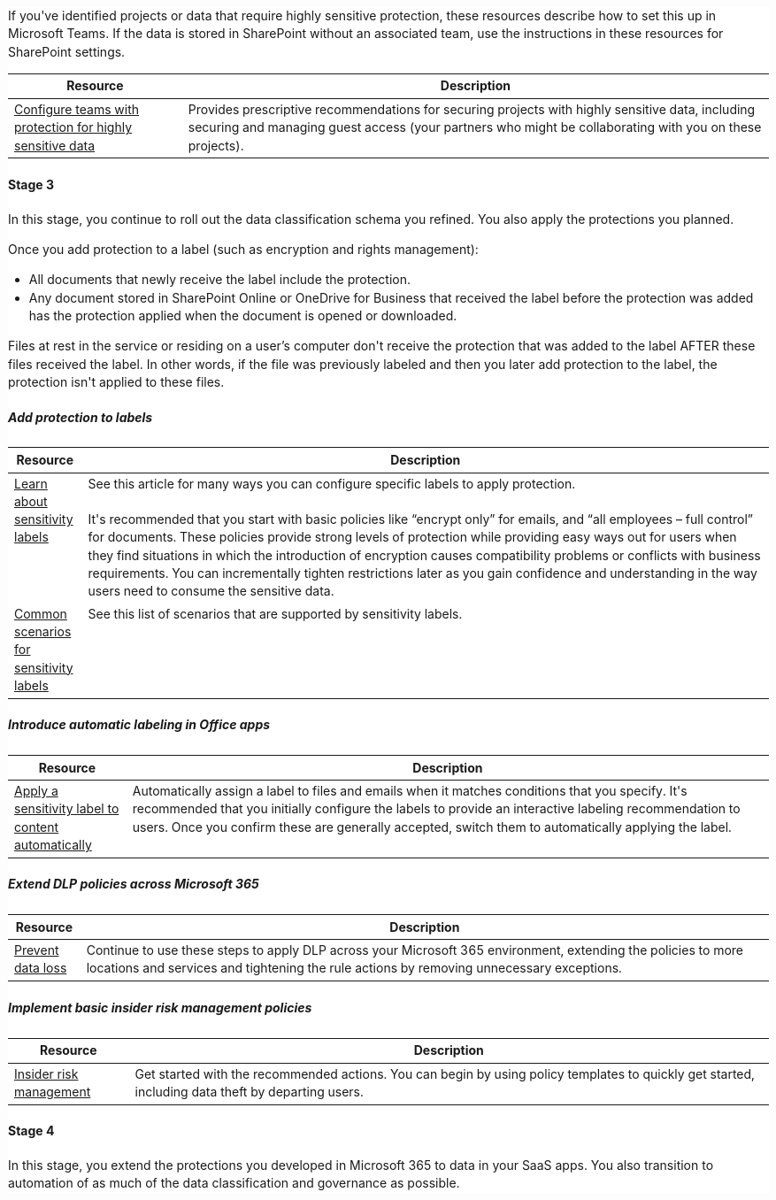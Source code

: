 If you've identified projects or data that require highly sensitive protection, these resources describe how to set this up in Microsoft Teams. If the data is stored in SharePoint without an associated team, use the instructions in these resources for SharePoint settings.

| Resource | Description |
| --- | --- |
| [Configure teams with protection for highly sensitive data](/microsoft-365/solutions/configure-teams-highly-sensitive-protection) | Provides prescriptive recommendations for securing projects with highly sensitive data, including securing and managing guest access (your partners who might be collaborating with you on these projects). |

#### Stage 3

In this stage, you continue to roll out the data classification schema you refined. You also apply the protections you planned.

Once you add protection to a label (such as encryption and rights management):

- All documents that newly receive the label include the protection.
- Any document stored in SharePoint Online or OneDrive for Business that received the label before the protection was added has the protection applied when the document is opened or downloaded. 

Files at rest in the service or residing on a user’s computer don't receive the protection that was added to the label AFTER these files received the label. In other words, if the file was previously labeled and then you later add protection to the label, the protection isn't applied to these files.

##### Add protection to labels

| Resource | Description |
| --- | --- |
| [Learn about sensitivity labels](/microsoft-365/compliance/sensitivity-labels) | See this article for many ways you can configure specific labels to apply protection. <br><br> It's recommended that you start with basic policies like “encrypt only” for emails, and “all employees – full control” for documents. These policies provide strong levels of protection while providing easy ways out for users when they find situations in which the introduction of encryption causes compatibility problems or conflicts with business requirements. You can incrementally tighten restrictions later as you gain confidence and understanding in the way users need to consume the sensitive data. |
| [Common scenarios for sensitivity labels](/microsoft-365/compliance/get-started-with-sensitivity-labels#common-scenarios-for-sensitivity-labels) | See this list of scenarios that are supported by sensitivity labels. |

##### Introduce automatic labeling in Office apps 

| Resource | Description |
| --- | --- |
| [Apply a sensitivity label to content automatically](/microsoft-365/compliance/apply-sensitivity-label-automatically) | Automatically assign a label to files and emails when it matches conditions that you specify. It's recommended that you initially configure the labels to provide an interactive labeling recommendation to users. Once you confirm these are generally accepted, switch them to automatically applying the label. |

##### Extend DLP policies across Microsoft 365

| Resource | Description |
| --- | --- |
| [Prevent data loss](/microsoft-365/compliance/information-protection-solution) | Continue to use these steps to apply DLP across your Microsoft 365 environment, extending the policies to more locations and services and tightening the rule actions by removing unnecessary exceptions. |

##### Implement basic insider risk management policies

| Resource | Description |
| --- | --- |
| [Insider risk management](/microsoft-365/compliance/insider-risk-management-solution-overview) | Get started with the recommended actions. You can begin by using policy templates to quickly get started, including data theft by departing users. |

#### Stage 4

In this stage, you extend the protections you developed in Microsoft 365 to data in your SaaS apps. You also transition to automation of as much of the data classification and governance as possible. 
